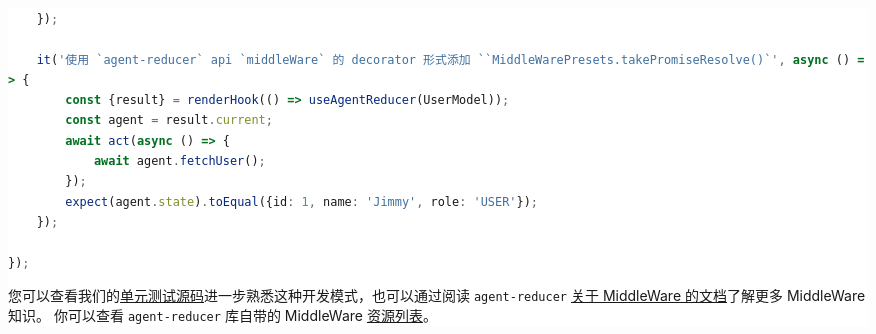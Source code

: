 ``` typescript
    });

    it('使用 `agent-reducer` api `middleWare` 的 decorator 形式添加 ``MiddleWarePresets.takePromiseResolve()`', async () => {
        const {result} = renderHook(() => useAgentReducer(UserModel));
        const agent = result.current;
        await act(async () => {
            await agent.fetchUser();
        });
        expect(agent.state).toEqual({id: 1, name: 'Jimmy', role: 'USER'});
    });

});
```

您可以查看我们的[单元测试源码](https://github.com/filefoxper/use-agent-reducer/blob/master/test/zh/basic.spec.tsx)进一步熟悉这种开发模式，也可以通过阅读 `agent-reducer`  [关于 MiddleWare 的文档](https://github.com/filefoxper/agent-reducer/blob/master/documents/zh/guides/about_middle_ware.md)了解更多 MiddleWare 知识。 你可以查看 `agent-reducer` 库自带的 MiddleWare [资源列表](https://github.com/filefoxper/agent-reducer/blob/master/documents/en/api/middle_ware_presets.md)。

